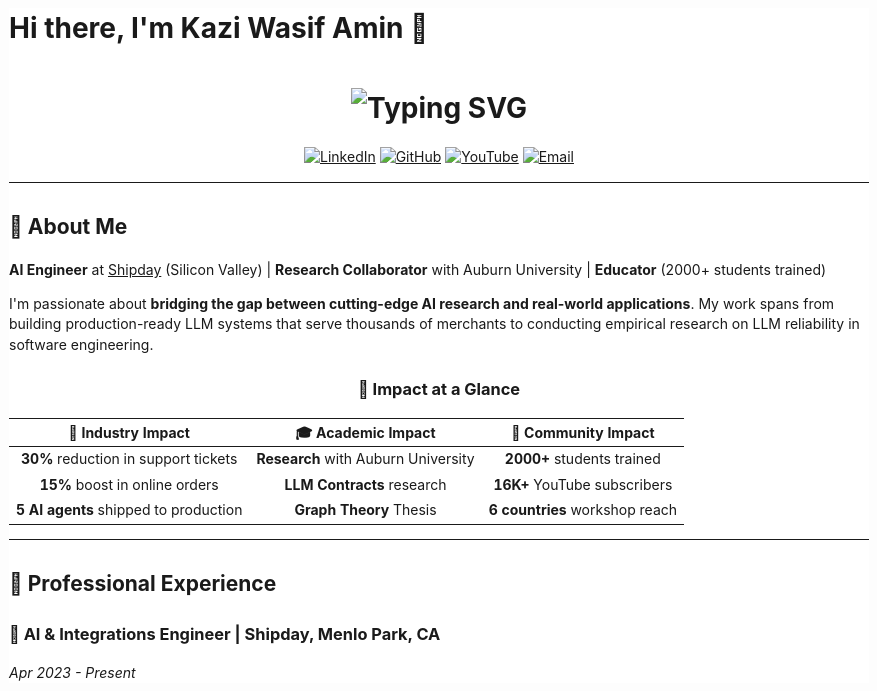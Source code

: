 # Hi there, I'm Kazi Wasif Amin 👋

<div align="center">

<h1 align="center">
  <img src="https://readme-typing-svg.herokuapp.com?font=Fira+Code&size=32&duration=2800&pause=2000&color=00ADB5&center=true&vCenter=true&width=940&lines=AI+Engineer+%26+Research+Collaborator;Building+Production+AI+%2B+Academic+Research;Bridging+Industry+and+Scientific+Discovery" alt="Typing SVG" />
</h1>

[![LinkedIn](https://img.shields.io/badge/LinkedIn-0077B5?style=for-the-badge&logo=linkedin&logoColor=white)](https://linkedin.com/in/kazi-wasif-amin-shammo-3a0307197/)
[![GitHub](https://img.shields.io/badge/GitHub-100000?style=for-the-badge&logo=github&logoColor=white)](https://github.com/shammya)
[![YouTube](https://img.shields.io/badge/YouTube-FF0000?style=for-the-badge&logo=youtube&logoColor=white)](https://youtube.com/@VersatileAnthem)
[![Email](https://img.shields.io/badge/Email-D14836?style=for-the-badge&logo=gmail&logoColor=white)](mailto:kaziwasifaminshammo@gmail.com)

</div>

---

## 🚀 About Me

**AI Engineer** at [Shipday](https://shipday.com) (Silicon Valley) | **Research Collaborator** with Auburn University | **Educator** (2000+ students trained)

I'm passionate about **bridging the gap between cutting-edge AI research and real-world applications**. My work spans from building production-ready LLM systems that serve thousands of merchants to conducting empirical research on LLM reliability in software engineering.

<div align="center">

### 🎯 **Impact at a Glance**

|        💼 **Industry Impact**         |       🎓 **Academic Impact**        |    👥 **Community Impact**     |
| :-----------------------------------: | :---------------------------------: | :----------------------------: |
| **30%** reduction in support tickets  | **Research** with Auburn University |   **2000+** students trained   |
|    **15%** boost in online orders     |     **LLM Contracts** research      |  **16K+** YouTube subscribers  |
| **5 AI agents** shipped to production |    **Graph Theory** Thesis    | **6 countries** workshop reach |

</div>

---

## 💼 **Professional Experience**

### 🤖 **AI & Integrations Engineer** | Shipday, Menlo Park, CA

_Apr 2023 - Present_
